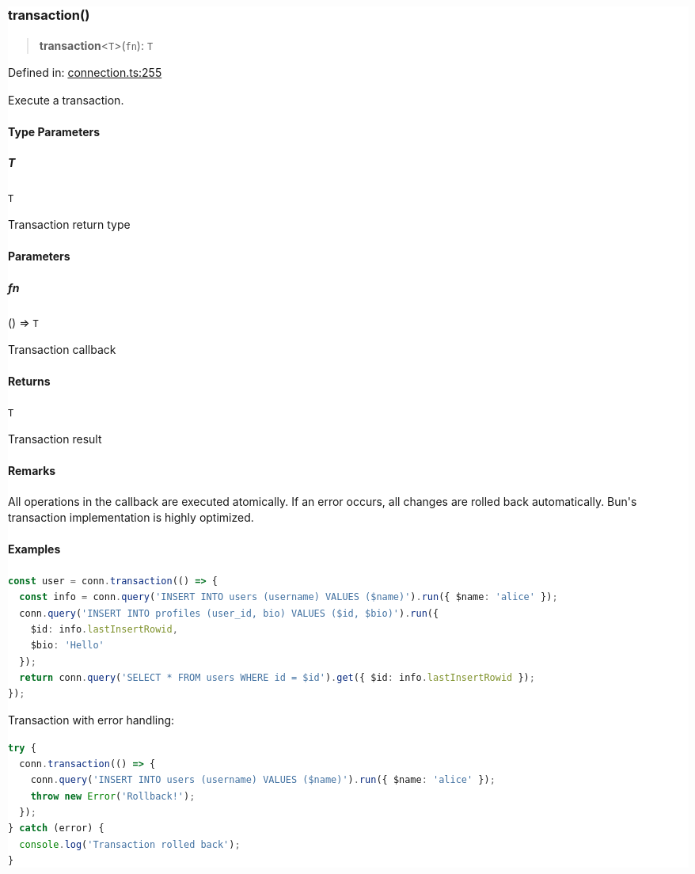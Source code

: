 ### transaction()

> **transaction**\<`T`\>(`fn`): `T`

Defined in: [connection.ts:255](https://github.com/OpenUwU/rinari/blob/7e5c2533dc34c342e9c9cf35c2d67fd1ec3e4fec/packages/bun-sqlite/src/connection.ts#L255)

Execute a transaction.

#### Type Parameters

##### T

`T`

Transaction return type

#### Parameters

##### fn

() => `T`

Transaction callback

#### Returns

`T`

Transaction result

#### Remarks

All operations in the callback are executed atomically.
If an error occurs, all changes are rolled back automatically.
Bun's transaction implementation is highly optimized.

#### Examples

```typescript
const user = conn.transaction(() => {
  const info = conn.query('INSERT INTO users (username) VALUES ($name)').run({ $name: 'alice' });
  conn.query('INSERT INTO profiles (user_id, bio) VALUES ($id, $bio)').run({
    $id: info.lastInsertRowid,
    $bio: 'Hello'
  });
  return conn.query('SELECT * FROM users WHERE id = $id').get({ $id: info.lastInsertRowid });
});
```

Transaction with error handling:
```typescript
try {
  conn.transaction(() => {
    conn.query('INSERT INTO users (username) VALUES ($name)').run({ $name: 'alice' });
    throw new Error('Rollback!');
  });
} catch (error) {
  console.log('Transaction rolled back');
}
```
